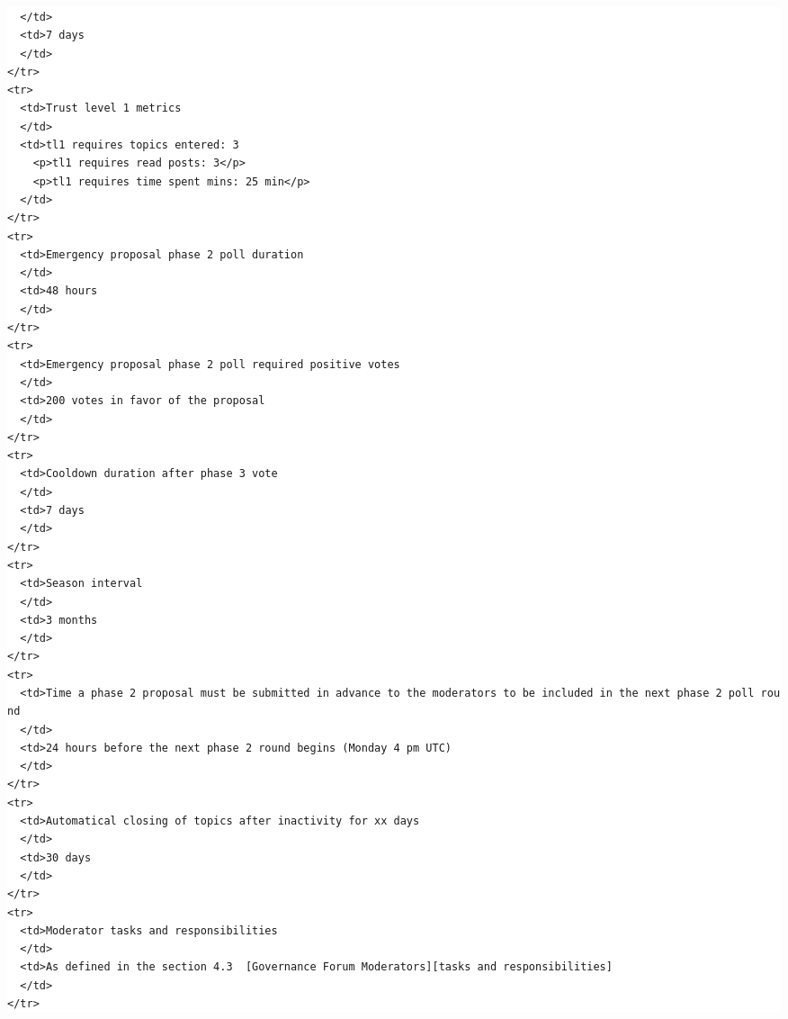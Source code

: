       </td>
      <td>7 days
      </td>
    </tr>
    <tr>
      <td>Trust level 1 metrics
      </td>
      <td>tl1 requires topics entered: 3
        <p>tl1 requires read posts: 3</p>
        <p>tl1 requires time spent mins: 25 min</p>
      </td>
    </tr>
    <tr>
      <td>Emergency proposal phase 2 poll duration
      </td>
      <td>48 hours
      </td>
    </tr>
    <tr>
      <td>Emergency proposal phase 2 poll required positive votes
      </td>
      <td>200 votes in favor of the proposal
      </td>
    </tr>
    <tr>
      <td>Cooldown duration after phase 3 vote
      </td>
      <td>7 days
      </td>
    </tr>
    <tr>
      <td>Season interval
      </td>
      <td>3 months
      </td>
    </tr>
    <tr>
      <td>Time a phase 2 proposal must be submitted in advance to the moderators to be included in the next phase 2 poll round
      </td>
      <td>24 hours before the next phase 2 round begins (Monday 4 pm UTC)
      </td>
    </tr>
    <tr>
      <td>Automatical closing of topics after inactivity for xx days
      </td>
      <td>30 days
      </td>
    </tr>
    <tr>
      <td>Moderator tasks and responsibilities
      </td>
      <td>As defined in the section 4.3  [Governance Forum Moderators][tasks and responsibilities]
      </td>
    </tr>
  </tbody>
</table>
